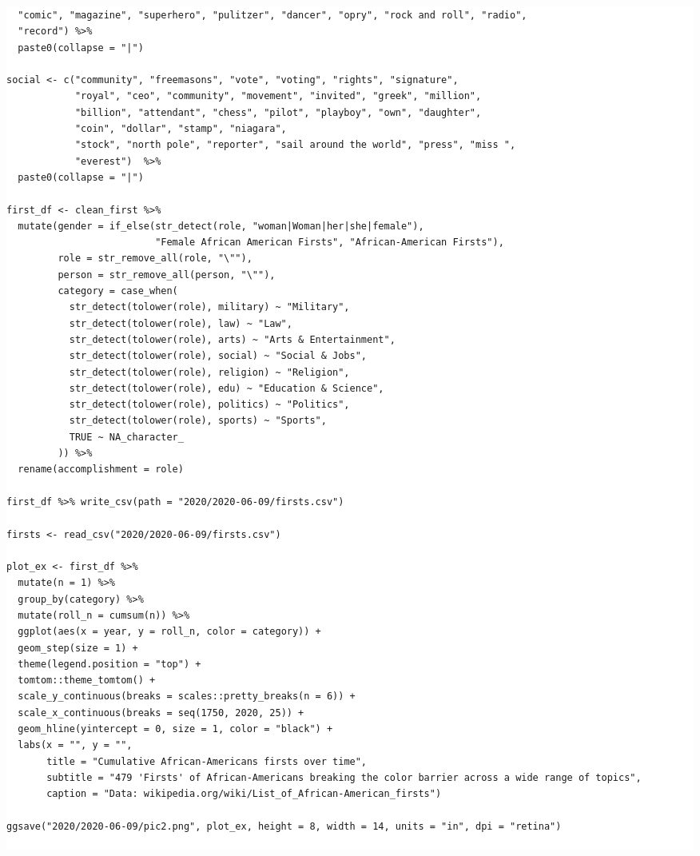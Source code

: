 ```{r}
  "comic", "magazine", "superhero", "pulitzer", "dancer", "opry", "rock and roll", "radio",
  "record") %>%
  paste0(collapse = "|")

social <- c("community", "freemasons", "vote", "voting", "rights", "signature", 
            "royal", "ceo", "community", "movement", "invited", "greek", "million",
            "billion", "attendant", "chess", "pilot", "playboy", "own", "daughter",
            "coin", "dollar", "stamp", "niagara",
            "stock", "north pole", "reporter", "sail around the world", "press", "miss ",
            "everest")  %>%
  paste0(collapse = "|")

first_df <- clean_first %>% 
  mutate(gender = if_else(str_detect(role, "woman|Woman|her|she|female"), 
                          "Female African American Firsts", "African-American Firsts"),
         role = str_remove_all(role, "\""),
         person = str_remove_all(person, "\""),
         category = case_when(
           str_detect(tolower(role), military) ~ "Military",
           str_detect(tolower(role), law) ~ "Law",
           str_detect(tolower(role), arts) ~ "Arts & Entertainment",
           str_detect(tolower(role), social) ~ "Social & Jobs",
           str_detect(tolower(role), religion) ~ "Religion",
           str_detect(tolower(role), edu) ~ "Education & Science",
           str_detect(tolower(role), politics) ~ "Politics",
           str_detect(tolower(role), sports) ~ "Sports",
           TRUE ~ NA_character_
         )) %>% 
  rename(accomplishment = role)

first_df %>% write_csv(path = "2020/2020-06-09/firsts.csv")

firsts <- read_csv("2020/2020-06-09/firsts.csv")

plot_ex <- first_df %>% 
  mutate(n = 1) %>% 
  group_by(category) %>% 
  mutate(roll_n = cumsum(n)) %>% 
  ggplot(aes(x = year, y = roll_n, color = category)) +
  geom_step(size = 1) +
  theme(legend.position = "top") +
  tomtom::theme_tomtom() +
  scale_y_continuous(breaks = scales::pretty_breaks(n = 6)) +
  scale_x_continuous(breaks = seq(1750, 2020, 25)) +
  geom_hline(yintercept = 0, size = 1, color = "black") +
  labs(x = "", y = "",
       title = "Cumulative African-Americans firsts over time",
       subtitle = "479 'Firsts' of African-Americans breaking the color barrier across a wide range of topics",
       caption = "Data: wikipedia.org/wiki/List_of_African-American_firsts")

ggsave("2020/2020-06-09/pic2.png", plot_ex, height = 8, width = 14, units = "in", dpi = "retina")
  
```
